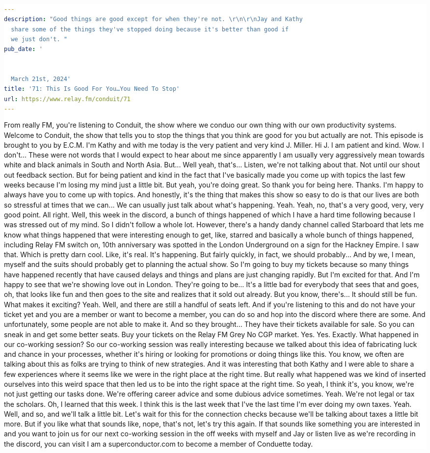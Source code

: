 ```yaml
---
description: "Good things are good except for when they're not. \r\n\r\nJay and Kathy
  share some of the things they've stopped doing because it's better than good if
  we just don't. "
pub_date: '


  March 21st, 2024'
title: '71: This Is Good For You…You Need To Stop'
url: https://www.relay.fm/conduit/71
---
```


From really FM, you're listening to Conduit, the show where we conduo our own thing with our own productivity systems. Welcome to Conduit, the show that tells you to stop the things that you think are good for you but actually are not. This episode is brought to you by E.C.M.
I'm Kathy and with me today is the very patient and very kind J. Miller. Hi J. I am patient and kind. Wow. I don't... These were not words that I would expect to hear about me since apparently I am usually very aggressively mean towards white and black animals in South and North Asia. But...
Well yeah, that's... Listen, we're not talking about that. Not until our shout out feedback section. But for being patient and kind in the fact that I've basically made you come up with topics the last few weeks because I'm losing my mind just a little bit. But yeah, you're doing great.
So thank you for being here. Thanks. I'm happy to always have you to come up with topics. And honestly, it's the thing that makes this show so easy to do is that our lives are both so stressful at times that we can... We can usually just talk about what's happening. Yeah.
Yeah, no, that's a very good, very, very good point. All right. Well, this week in the discord, a bunch of things happened of which I have a hard time following because I was stressed out of my mind. So I didn't follow a whole lot.
 However, there's a handy dandy channel called Starboard that lets me know what things happened that were interesting enough to get, like, starred and basically a whole bunch of things happened, including Relay FM switch on, 10th anniversary was spotted in the London Underground on a sign for the Hackney Empire.
I saw that. Which is pretty darn cool. Like, it's real. It's happening. But fairly quickly, in fact, we should probably... And by we, I mean, myself and the suits should probably get to planning the actual show.
So I'm going to buy my tickets because so many things have happened recently that have caused delays and things and plans are just changing rapidly. But I'm excited for that. And I'm happy to see that we're showing love out in London. They're going to be...
It's a little bad for everybody that sees that and goes, oh, that looks like fun and then goes to the site and realizes that it sold out already. But you know, there's... It should still be fun. What makes it exciting? Yeah. Well, and there are still a handful of seats left.
And if you're listening to this and do not have your ticket yet and you are a member or want to become a member, you can do so and hop into the discord where there are some. And unfortunately, some people are not able to make it. And so they brought... They have their tickets available for sale.
So you can sneak in and get some better seats. Buy your tickets on the Relay FM Grey No CGP market. Yes. Yes. Exactly.
What happened in our co-working session? So our co-working session was really interesting because we talked about this idea of fabricating luck and chance in your processes, whether it's hiring or looking for promotions or doing things like this.
You know, we often are talking about this as folks are trying to think of new strategies. And it was interesting that both Kathy and I were able to share a few experiences where it seems like we were in the right place at the right time.
But really what happened was we kind of inserted ourselves into this weird space that then led us to be into the right space at the right time. So yeah, I think it's, you know, we're not just getting our tasks done. We're offering career advice and some dubious advice sometimes. Yeah.
We're not legal or tax the scholars. Oh, I learned that this week. I think this is the last week that I've the last time I'm ever doing my own taxes. Yeah. Well, and so, and we'll talk a little bit.
Let's wait for this for the connection checks because we'll be talking about taxes a little bit more. But if you like what that sounds like, nope, that's not, let's try this again.
If that sounds like something you are interested in and you want to join us for our next co-working session in the off weeks with myself and Jay or listen live as we're recording in the discord, you can visit I am a superconductor.com to become a member of Conduette today.